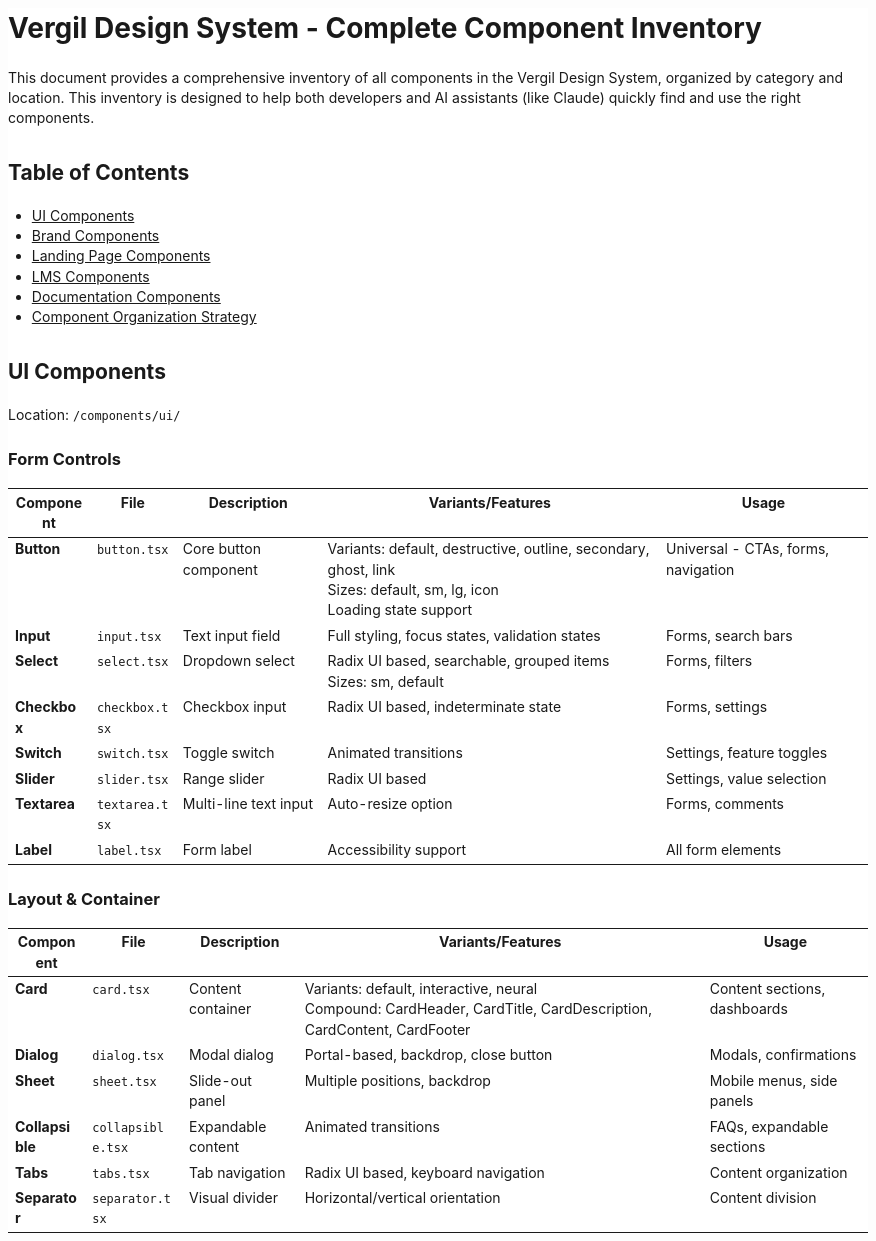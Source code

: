 # Vergil Design System - Complete Component Inventory

This document provides a comprehensive inventory of all components in the Vergil Design System, organized by category and location. This inventory is designed to help both developers and AI assistants (like Claude) quickly find and use the right components.

## Table of Contents
- [UI Components](#ui-components)
- [Brand Components](#brand-components)
- [Landing Page Components](#landing-page-components)
- [LMS Components](#lms-components)
- [Documentation Components](#documentation-components)
- [Component Organization Strategy](#component-organization-strategy)

## UI Components
Location: `/components/ui/`

### Form Controls
| Component | File | Description | Variants/Features | Usage |
|-----------|------|-------------|-------------------|--------|
| **Button** | `button.tsx` | Core button component | Variants: default, destructive, outline, secondary, ghost, link<br>Sizes: default, sm, lg, icon<br>Loading state support | Universal - CTAs, forms, navigation |
| **Input** | `input.tsx` | Text input field | Full styling, focus states, validation states | Forms, search bars |
| **Select** | `select.tsx` | Dropdown select | Radix UI based, searchable, grouped items<br>Sizes: sm, default | Forms, filters |
| **Checkbox** | `checkbox.tsx` | Checkbox input | Radix UI based, indeterminate state | Forms, settings |
| **Switch** | `switch.tsx` | Toggle switch | Animated transitions | Settings, feature toggles |
| **Slider** | `slider.tsx` | Range slider | Radix UI based | Settings, value selection |
| **Textarea** | `textarea.tsx` | Multi-line text input | Auto-resize option | Forms, comments |
| **Label** | `label.tsx` | Form label | Accessibility support | All form elements |

### Layout & Container
| Component | File | Description | Variants/Features | Usage |
|-----------|------|-------------|-------------------|--------|
| **Card** | `card.tsx` | Content container | Variants: default, interactive, neural<br>Compound: CardHeader, CardTitle, CardDescription, CardContent, CardFooter | Content sections, dashboards |
| **Dialog** | `dialog.tsx` | Modal dialog | Portal-based, backdrop, close button | Modals, confirmations |
| **Sheet** | `sheet.tsx` | Slide-out panel | Multiple positions, backdrop | Mobile menus, side panels |
| **Collapsible** | `collapsible.tsx` | Expandable content | Animated transitions | FAQs, expandable sections |
| **Tabs** | `tabs.tsx` | Tab navigation | Radix UI based, keyboard navigation | Content organization |
| **Separator** | `separator.tsx` | Visual divider | Horizontal/vertical orientation | Content division |
